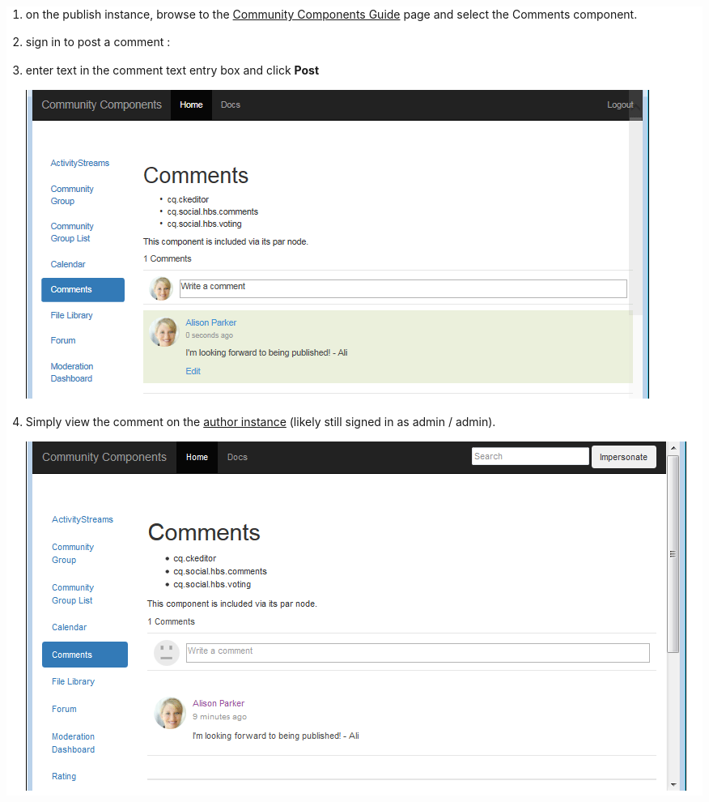 1. on the publish instance, browse to the [Community Components Guide](http://localhost:4503/content/community-components/en/comments.html) page and select the Comments component.
1. sign in to post a comment :
1. enter text in the comment text entry box and click **Post**

   ![](assets/chlimage_1-198.png)

1. Simply view the comment on the [author instance](http://localhost:4502/content/community-components/en/comments.html) (likely still signed in as admin / admin).

   ![](assets/chlimage_1-199.png)
